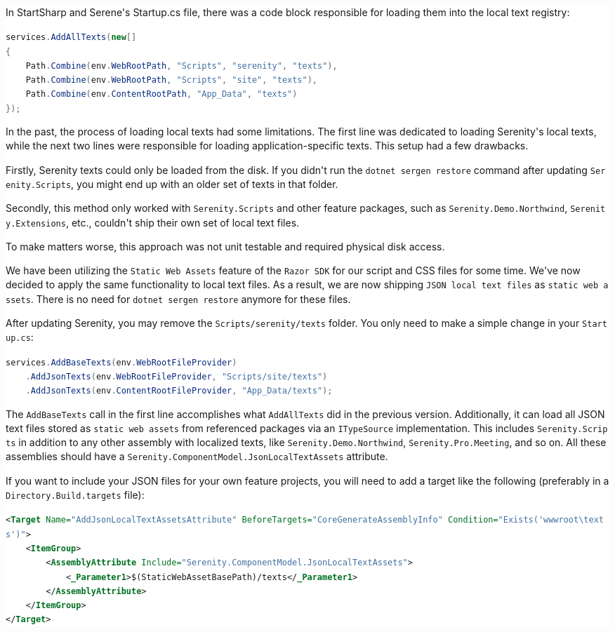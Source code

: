 In StartSharp and Serene's Startup.cs file, there was a code block responsible for loading them into the local text registry:

```cs
services.AddAllTexts(new[]
{
    Path.Combine(env.WebRootPath, "Scripts", "serenity", "texts"),
    Path.Combine(env.WebRootPath, "Scripts", "site", "texts"),
    Path.Combine(env.ContentRootPath, "App_Data", "texts")
});
```



In the past, the process of loading local texts had some limitations. The first line was dedicated to loading Serenity's local texts, while the next two lines were responsible for loading application-specific texts. This setup had a few drawbacks.

Firstly, Serenity texts could only be loaded from the disk. If you didn't run the `dotnet sergen restore` command after updating `Serenity.Scripts`, you might end up with an older set of texts in that folder.

Secondly, this method only worked with `Serenity.Scripts` and other feature packages, such as `Serenity.Demo.Northwind`, `Serenity.Extensions`, etc., couldn't ship their own set of local text files.

To make matters worse, this approach was not unit testable and required physical disk access.

We have been utilizing the `Static Web Assets` feature of the `Razor SDK` for our script and CSS files for some time. We've now decided to apply the same functionality to local text files. As a result, we are now shipping `JSON local text files` as `static web assets`. There is no need for `dotnet sergen restore` anymore for these files.

After updating Serenity, you may remove the `Scripts/serenity/texts` folder. You only need to make a simple change in your `Startup.cs`:

```cs
services.AddBaseTexts(env.WebRootFileProvider)
    .AddJsonTexts(env.WebRootFileProvider, "Scripts/site/texts")
    .AddJsonTexts(env.ContentRootFileProvider, "App_Data/texts");
```

The `AddBaseTexts` call in the first line accomplishes what `AddAllTexts` did in the previous version. Additionally, it can load all JSON text files stored as `static web assets` from referenced packages via an `ITypeSource` implementation. This includes `Serenity.Scripts` in addition to any other assembly with localized texts, like `Serenity.Demo.Northwind`, `Serenity.Pro.Meeting`, and so on. All these assemblies should have a `Serenity.ComponentModel.JsonLocalTextAssets` attribute.

If you want to include your JSON files for your own feature projects, you will need to add a target like the following (preferably in a `Directory.Build.targets` file):

```xml
<Target Name="AddJsonLocalTextAssetsAttribute" BeforeTargets="CoreGenerateAssemblyInfo" Condition="Exists('wwwroot\texts')">
    <ItemGroup>
        <AssemblyAttribute Include="Serenity.ComponentModel.JsonLocalTextAssets">
            <_Parameter1>$(StaticWebAssetBasePath)/texts</_Parameter1>
        </AssemblyAttribute>
    </ItemGroup>
</Target>
```

